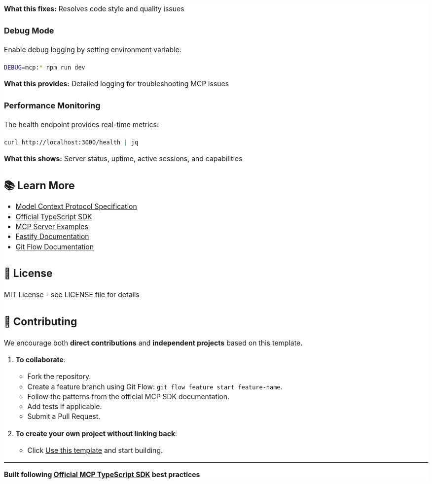 **What this fixes:** Resolves code style and quality issues

### Debug Mode

Enable debug logging by setting environment variable:
```bash
DEBUG=mcp:* npm run dev
```

**What this provides:** Detailed logging for troubleshooting MCP issues

### Performance Monitoring

The health endpoint provides real-time metrics:
```bash
curl http://localhost:3000/health | jq
```

**What this shows:** Server status, uptime, active sessions, and capabilities

## 📚 Learn More

- [Model Context Protocol Specification](https://modelcontextprotocol.io/)
- [Official TypeScript SDK](https://github.com/modelcontextprotocol/typescript-sdk)
- [MCP Server Examples](https://github.com/modelcontextprotocol)
- [Fastify Documentation](https://fastify.dev/)
- [Git Flow Documentation](https://nvie.com/posts/a-successful-git-branching-model/)

## 📝 License

MIT License - see LICENSE file for details

## 🤝 Contributing

We encourage both **direct contributions** and **independent projects** based on this template.

1. **To collaborate**:  
   - Fork the repository.  
   - Create a feature branch using Git Flow: `git flow feature start feature-name`.  
   - Follow the patterns from the official MCP SDK documentation.  
   - Add tests if applicable.  
   - Submit a Pull Request.

2. **To create your own project without linking back**:  
   - Click [Use this template](../../generate) and start building.


---

**Built following [Official MCP TypeScript SDK](https://github.com/modelcontextprotocol/typescript-sdk) best practices** 
